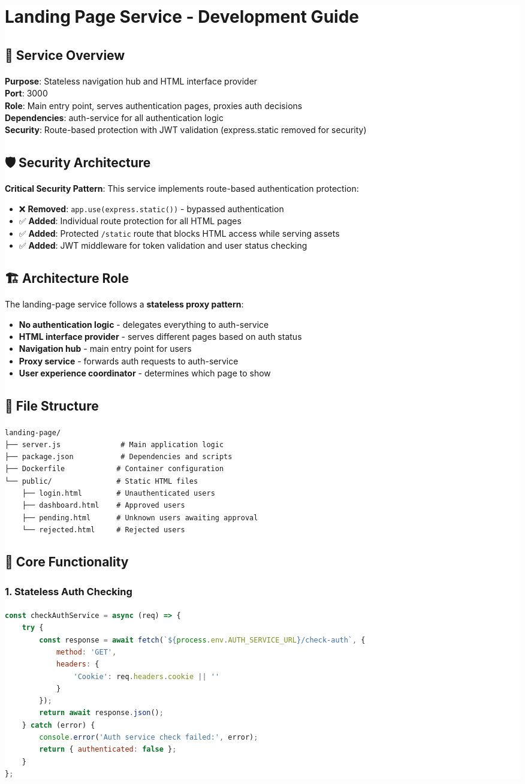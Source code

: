 # Landing Page Service - Development Guide

## 🎯 Service Overview

**Purpose**: Stateless navigation hub and HTML interface provider  
**Port**: 3000  
**Role**: Main entry point, serves authentication pages, proxies auth decisions  
**Dependencies**: auth-service for all authentication logic  
**Security**: Route-based protection with JWT validation (express.static removed for security)

## 🛡️ Security Architecture

**Critical Security Pattern**: This service implements route-based authentication protection:

- ❌ **Removed**: `app.use(express.static())` - bypassed authentication
- ✅ **Added**: Individual route protection for all HTML pages
- ✅ **Added**: Protected `/static` route that blocks HTML access while serving assets
- ✅ **Added**: JWT middleware for token validation and user status checking  

## 🏗️ Architecture Role

The landing-page service follows a **stateless proxy pattern**:
- **No authentication logic** - delegates everything to auth-service
- **HTML interface provider** - serves different pages based on auth status
- **Navigation hub** - main entry point for users
- **Proxy service** - forwards auth requests to auth-service
- **User experience coordinator** - determines which page to show

## 📁 File Structure

```
landing-page/
├── server.js              # Main application logic
├── package.json           # Dependencies and scripts
├── Dockerfile            # Container configuration
└── public/               # Static HTML files
    ├── login.html        # Unauthenticated users
    ├── dashboard.html    # Approved users
    ├── pending.html      # Unknown users awaiting approval
    └── rejected.html     # Rejected users
```

## 🔧 Core Functionality

### 1. Stateless Auth Checking
```javascript
const checkAuthService = async (req) => {
    try {
        const response = await fetch(`${process.env.AUTH_SERVICE_URL}/check-auth`, {
            method: 'GET',
            headers: {
                'Cookie': req.headers.cookie || ''
            }
        });
        return await response.json();
    } catch (error) {
        console.error('Auth service check failed:', error);
        return { authenticated: false };
    }
};
```
